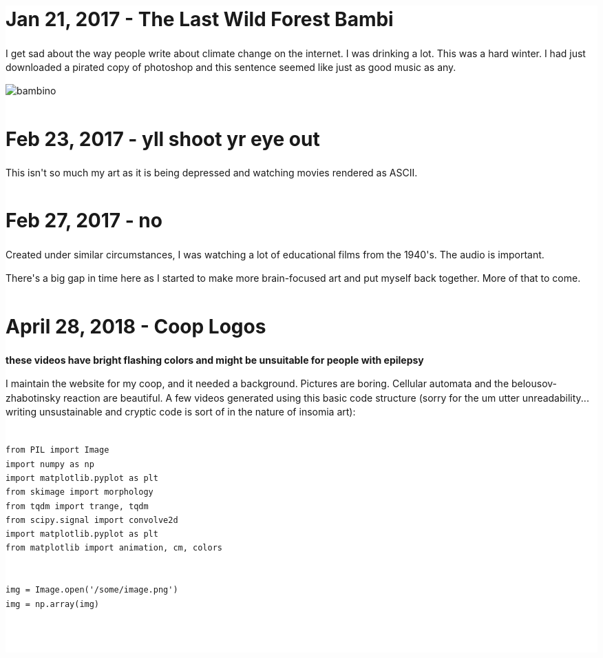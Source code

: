 # Jan 21, 2017 - The Last Wild Forest Bambi

I get sad about the way people write about climate change on the internet. I was drinking a lot. This was a hard winter. I had just downloaded a pirated copy of photoshop and this sentence seemed like just as good music as any.

![bambino](/blog/assets/images/artvol1/bambino.png)

# Feb 23, 2017 - yll shoot yr eye out

This isn't so much my art as it is being depressed and watching movies rendered as ASCII.

<video controls preload="none">
  <source src="/blog/assets/images/artvol1/yllshootyreye.mp4" type="video/mp4">
</video>

# Feb 27, 2017 - no

Created under similar circumstances, I was watching a lot of educational films from the 1940's. The audio is important.

<video controls preload="none">
  <source src="/blog/assets/images/artvol1/nooo.mp4" type="video/mp4">
</video>

There's a big gap in time here as I started to make more brain-focused art and put myself back together. More of that to come.

# April 28, 2018 - Coop Logos

**these videos have bright flashing colors and might be unsuitable for people with epilepsy**

I maintain the website for my coop, and it needed a background. Pictures are boring. Cellular automata and the belousov-zhabotinsky reaction are beautiful. A few videos generated using this basic code structure (sorry for the um utter unreadability... writing unsustainable and cryptic code is sort of in the nature of insomia art):

<pre><code class="python">
from PIL import Image
import numpy as np
import matplotlib.pyplot as plt
from skimage import morphology
from tqdm import trange, tqdm
from scipy.signal import convolve2d
import matplotlib.pyplot as plt
from matplotlib import animation, cm, colors


img = Image.open('/some/image.png')
img = np.array(img)

